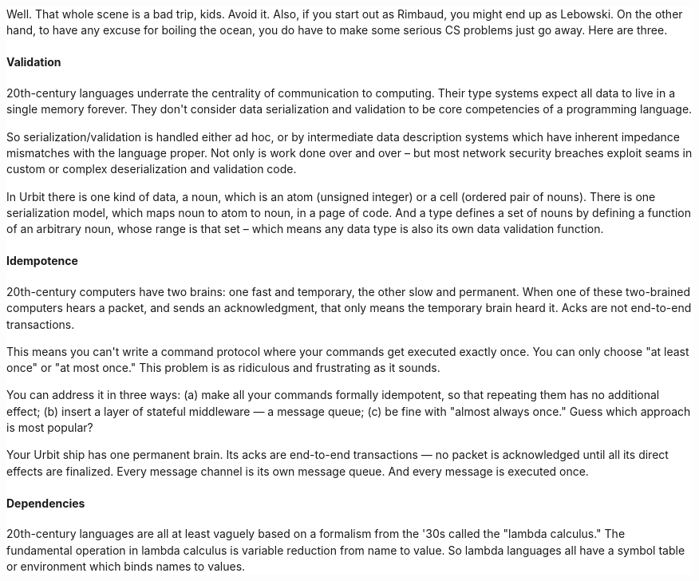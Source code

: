 Well. That whole scene is a bad trip, kids.  Avoid it.  Also, if
you start out as Rimbaud, you might end up as Lebowski. On the
other hand, to have any excuse for boiling the ocean, you do have
to make some serious CS problems just go away. Here are three.

#### Validation

20th-century languages underrate the centrality of communication
to computing. Their type systems expect all data to live in a
single memory forever. They don't consider data serialization
and validation to be core competencies of a programming language.

So serialization/validation is handled either ad hoc, or by
intermediate data description systems which have inherent
impedance mismatches with the language proper. Not only is work
done over and over – but most network security breaches exploit
seams in custom or complex deserialization and validation code.

In Urbit there is one kind of data, a noun, which is an atom
(unsigned integer) or a cell (ordered pair of nouns). There is
one serialization model, which maps noun to atom to noun, in a
page of code. And a type defines a set of nouns by defining a
function of an arbitrary noun, whose range is that set – which
means any data type is also its own data validation function.

#### Idempotence

20th-century computers have two brains: one fast and temporary,
the other slow and permanent. When one of these two-brained
computers hears a packet, and sends an acknowledgment, that only
means the temporary brain heard it. Acks are not end-to-end
transactions.

This means you can't write a command protocol where your commands
get executed exactly once. You can only choose "at least once"
or "at most once."  This problem is as ridiculous and frustrating
as it sounds.

You can address it in three ways: (a) make all your commands
formally idempotent, so that repeating them has no additional
effect; (b) insert a layer of stateful middleware — a message
queue; (c) be fine with "almost always once."  Guess which
approach is most popular?

Your Urbit ship has one permanent brain. Its acks are end-to-end
transactions — no packet is acknowledged until all its direct
effects are finalized. Every message channel is its own message
queue. And every message is executed once.

#### Dependencies

20th-century languages are all at least vaguely based on a
formalism from the '30s called the "lambda calculus."  The
fundamental operation in lambda calculus is variable reduction
from name to value. So lambda languages all have a symbol table
or environment which binds names to values.
